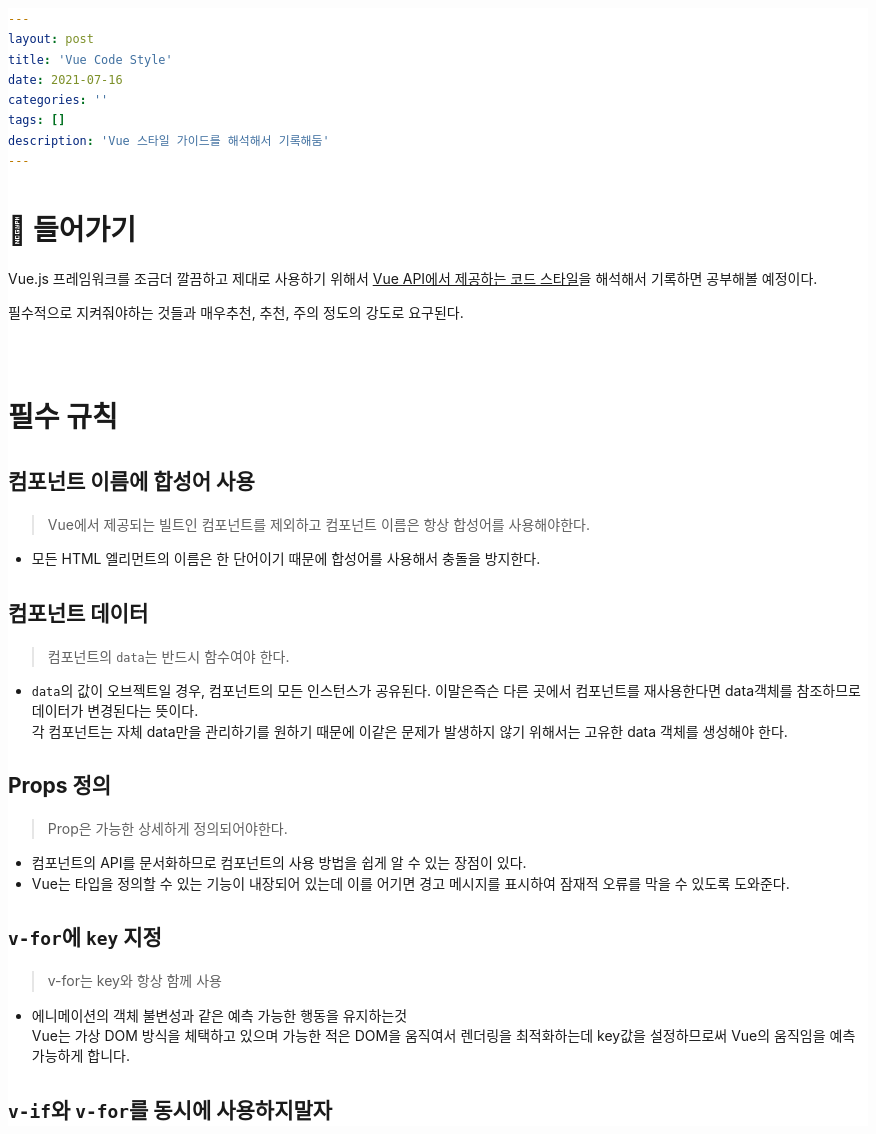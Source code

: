 ```yaml
---
layout: post
title: 'Vue Code Style'
date: 2021-07-16
categories: ''
tags: []
description: 'Vue 스타일 가이드를 해석해서 기록해둠'
---
```


# 📖 들어가기

Vue.js 프레임워크를 조금더 깔끔하고 제대로 사용하기 위해서 [Vue API에서 제공하는 코드 스타일](https://kr.vuejs.org/v2/style-guide/)을 해석해서 기록하면 공부해볼 예정이다.

필수적으로 지켜줘야하는 것들과 매우추천, 추천, 주의 정도의 강도로 요구된다. 

<br>

# 필수 규칙

## 컴포넌트 이름에 합성어 사용

> Vue에서 제공되는 빌트인 컴포넌트를 제외하고 컴포넌트 이름은 항상 합성어를 사용해야한다.

- 모든 HTML 엘리먼트의 이름은 한 단어이기 때문에 합성어를 사용해서 충돌을 방지한다.

## 컴포넌트 데이터

> 컴포넌트의 `data`는 반드시 함수여야 한다.

- `data`의 값이 오브젝트일 경우, 컴포넌트의 모든 인스턴스가 공유된다. 이말은즉슨 다른 곳에서 컴포넌트를 재사용한다면 data객체를 참조하므로 데이터가 변경된다는 뜻이다. <br>
각 컴포넌트는 자체 data만을 관리하기를 원하기 때문에 이같은 문제가 발생하지 않기 위해서는 고유한 data 객체를 생성해야 한다.

## Props 정의

> Prop은 가능한 상세하게 정의되어야한다.

- 컴포넌트의 API를 문서화하므로 컴포넌트의 사용 방법을 쉽게 알 수 있는 장점이 있다.
- Vue는 타입을 정의할 수 있는 기능이 내장되어 있는데 이를 어기면 경고 메시지를 표시하여 잠재적 오류를 막을 수 있도록 도와준다.

## `v-for`에 `key` 지정

> v-for는 key와 항상 함께 사용

- 에니메이션의 객체 불변성과 같은 예측 가능한 행동을 유지하는것 <br>
Vue는 가상 DOM 방식을 체택하고 있으며 가능한 적은 DOM을 움직여서 렌더링을 최적화하는데 key값을 설정하므로써 Vue의 움직임을 예측 가능하게 합니다.

## `v-if`와 `v-for`를 동시에 사용하지말자
